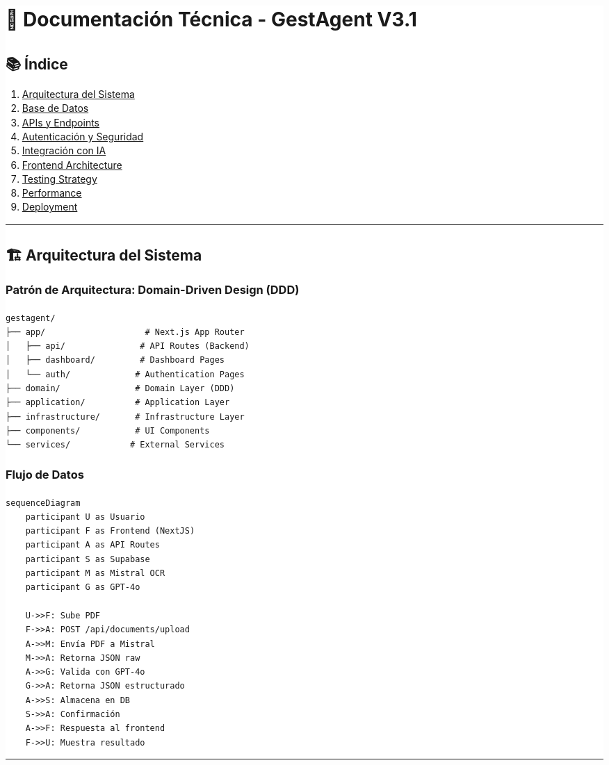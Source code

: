 # 🔧 Documentación Técnica - GestAgent V3.1

## 📚 **Índice**
1. [Arquitectura del Sistema](#arquitectura-del-sistema)
2. [Base de Datos](#base-de-datos)
3. [APIs y Endpoints](#apis-y-endpoints)
4. [Autenticación y Seguridad](#autenticación-y-seguridad)
5. [Integración con IA](#integración-con-ia)
6. [Frontend Architecture](#frontend-architecture)
7. [Testing Strategy](#testing-strategy)
8. [Performance](#performance)
9. [Deployment](#deployment)

---

## 🏗️ **Arquitectura del Sistema**

### **Patrón de Arquitectura: Domain-Driven Design (DDD)**

```
gestagent/
├── app/                    # Next.js App Router
│   ├── api/               # API Routes (Backend)
│   ├── dashboard/         # Dashboard Pages
│   └── auth/             # Authentication Pages
├── domain/               # Domain Layer (DDD)
├── application/          # Application Layer
├── infrastructure/       # Infrastructure Layer
├── components/           # UI Components
└── services/            # External Services
```

### **Flujo de Datos**

```mermaid
sequenceDiagram
    participant U as Usuario
    participant F as Frontend (NextJS)
    participant A as API Routes
    participant S as Supabase
    participant M as Mistral OCR
    participant G as GPT-4o

    U->>F: Sube PDF
    F->>A: POST /api/documents/upload
    A->>M: Envía PDF a Mistral
    M->>A: Retorna JSON raw
    A->>G: Valida con GPT-4o
    G->>A: Retorna JSON estructurado
    A->>S: Almacena en DB
    S->>A: Confirmación
    A->>F: Respuesta al frontend
    F->>U: Muestra resultado
```

---